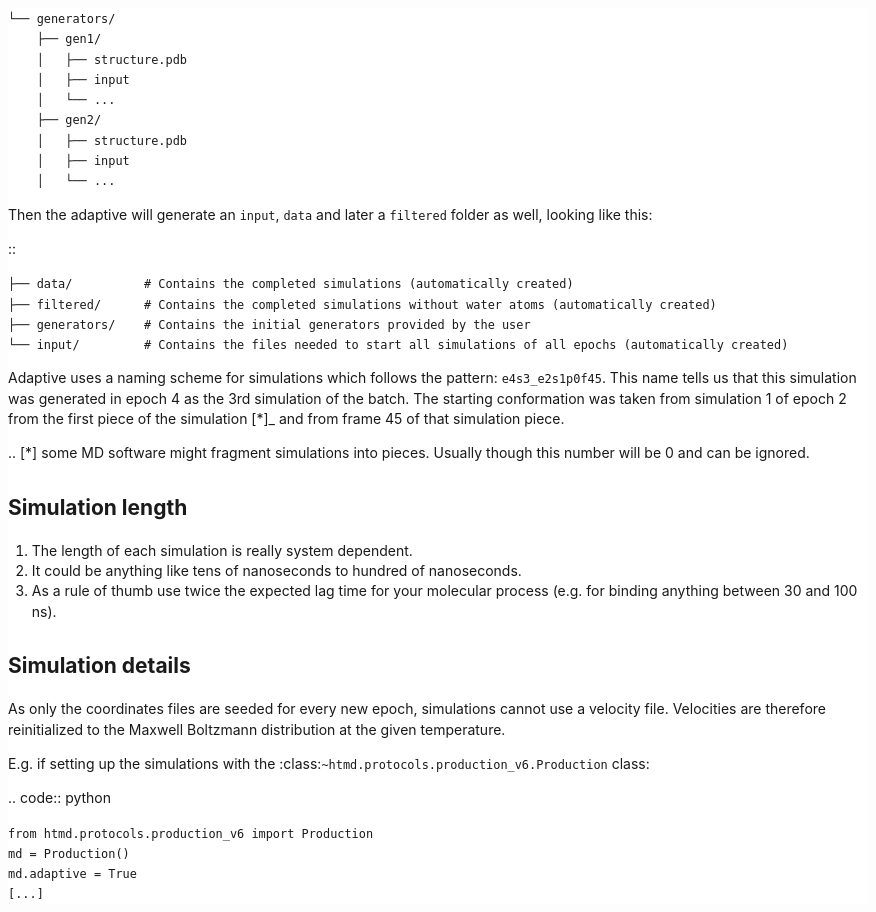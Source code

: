     └── generators/
        ├── gen1/
        │   ├── structure.pdb
        │   ├── input
        │   └── ...
        ├── gen2/
        │   ├── structure.pdb
        │   ├── input
        │   └── ...

Then the adaptive will generate an ``input``, ``data`` and later a
``filtered`` folder as well, looking like this:

::

    ├── data/          # Contains the completed simulations (automatically created)
    ├── filtered/      # Contains the completed simulations without water atoms (automatically created)
    ├── generators/    # Contains the initial generators provided by the user
    └── input/         # Contains the files needed to start all simulations of all epochs (automatically created)

Adaptive uses a naming scheme for simulations which follows the pattern:
``e4s3_e2s1p0f45``. This name tells us that this simulation was
generated in epoch 4 as the 3rd simulation of the batch. The starting
conformation was taken from simulation 1 of epoch 2 from the first piece
of the simulation [*]_ and from frame 45 of that simulation piece.

.. [*] some MD software might fragment simulations into pieces. Usually
       though this number will be 0 and can be ignored.

Simulation length
-----------------

1. The length of each simulation is really system dependent.
2. It could be anything like tens of nanoseconds to hundred of
   nanoseconds.
3. As a rule of thumb use twice the expected lag time for your molecular
   process (e.g. for binding anything between 30 and 100 ns).

Simulation details
------------------

As only the coordinates files are seeded for every new epoch,
simulations cannot use a velocity file. Velocities are therefore
reinitialized to the Maxwell Boltzmann distribution at the given
temperature.

E.g. if setting up the simulations with the :class:`~htmd.protocols.production_v6.Production` class:

.. code:: python

    from htmd.protocols.production_v6 import Production
    md = Production()
    md.adaptive = True
    [...]
